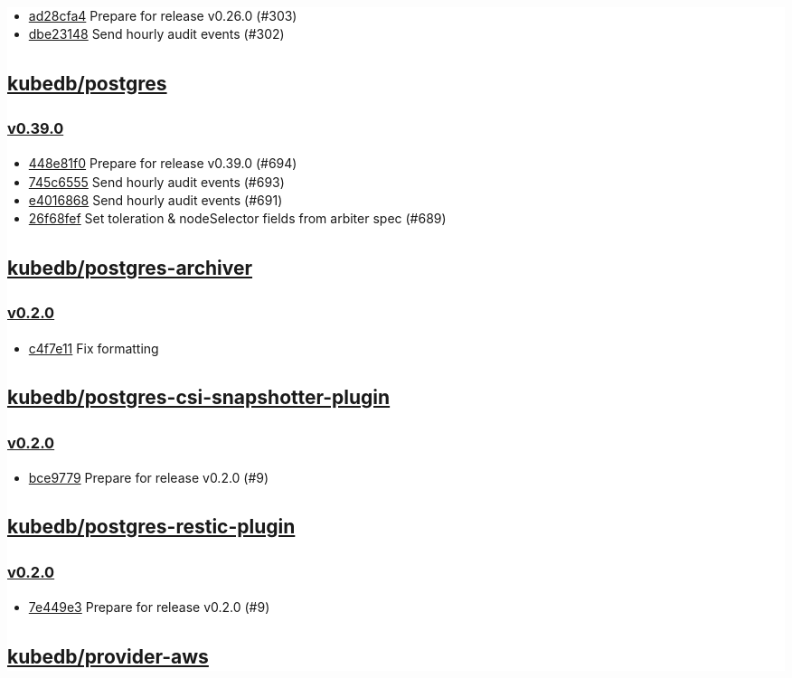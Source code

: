 - [ad28cfa4](https://github.com/kubedb/pgbouncer/commit/ad28cfa4) Prepare for release v0.26.0 (#303)
- [dbe23148](https://github.com/kubedb/pgbouncer/commit/dbe23148) Send hourly audit events (#302)



## [kubedb/postgres](https://github.com/kubedb/postgres)

### [v0.39.0](https://github.com/kubedb/postgres/releases/tag/v0.39.0)

- [448e81f0](https://github.com/kubedb/postgres/commit/448e81f04) Prepare for release v0.39.0 (#694)
- [745c6555](https://github.com/kubedb/postgres/commit/745c6555d) Send hourly audit events (#693)
- [e4016868](https://github.com/kubedb/postgres/commit/e4016868e) Send hourly audit events (#691)
- [26f68fef](https://github.com/kubedb/postgres/commit/26f68fefa) Set toleration & nodeSelector fields from arbiter spec (#689)



## [kubedb/postgres-archiver](https://github.com/kubedb/postgres-archiver)

### [v0.2.0](https://github.com/kubedb/postgres-archiver/releases/tag/v0.2.0)

- [c4f7e11](https://github.com/kubedb/postgres-archiver/commit/c4f7e11) Fix formatting



## [kubedb/postgres-csi-snapshotter-plugin](https://github.com/kubedb/postgres-csi-snapshotter-plugin)

### [v0.2.0](https://github.com/kubedb/postgres-csi-snapshotter-plugin/releases/tag/v0.2.0)

- [bce9779](https://github.com/kubedb/postgres-csi-snapshotter-plugin/commit/bce9779) Prepare for release v0.2.0 (#9)



## [kubedb/postgres-restic-plugin](https://github.com/kubedb/postgres-restic-plugin)

### [v0.2.0](https://github.com/kubedb/postgres-restic-plugin/releases/tag/v0.2.0)

- [7e449e3](https://github.com/kubedb/postgres-restic-plugin/commit/7e449e3) Prepare for release v0.2.0 (#9)



## [kubedb/provider-aws](https://github.com/kubedb/provider-aws)
